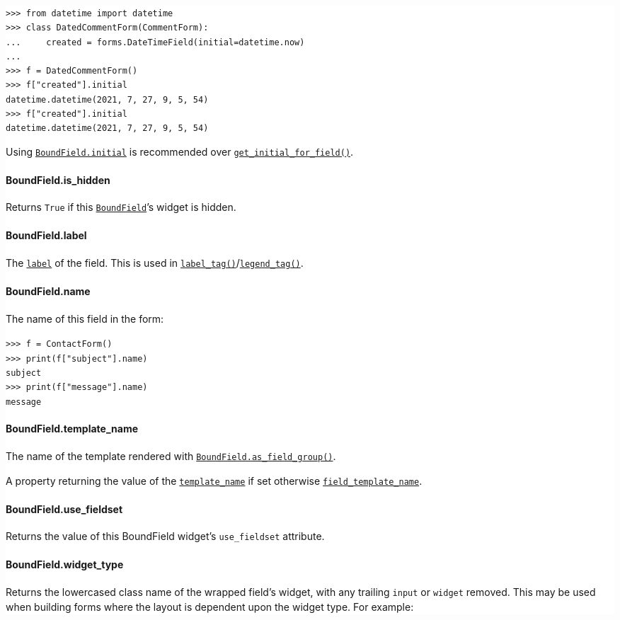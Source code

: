 ```pycon
>>> from datetime import datetime
>>> class DatedCommentForm(CommentForm):
...     created = forms.DateTimeField(initial=datetime.now)
...
>>> f = DatedCommentForm()
>>> f["created"].initial
datetime.datetime(2021, 7, 27, 9, 5, 54)
>>> f["created"].initial
datetime.datetime(2021, 7, 27, 9, 5, 54)
```

Using [`BoundField.initial`](#django.forms.BoundField.initial) is recommended over
[`get_initial_for_field()`](#django.forms.Form.get_initial_for_field).

#### BoundField.is_hidden

Returns `True` if this [`BoundField`](#django.forms.BoundField)’s widget is
hidden.

#### BoundField.label

The [`label`](fields.md#django.forms.Field.label) of the field. This is used in
[`label_tag()`](#django.forms.BoundField.label_tag)/[`legend_tag()`](#django.forms.BoundField.legend_tag).

#### BoundField.name

The name of this field in the form:

```pycon
>>> f = ContactForm()
>>> print(f["subject"].name)
subject
>>> print(f["message"].name)
message
```

#### BoundField.template_name

The name of the template rendered with [`BoundField.as_field_group()`](#django.forms.BoundField.as_field_group).

A property returning the value of the
[`template_name`](fields.md#django.forms.Field.template_name) if set otherwise
[`field_template_name`](renderers.md#django.forms.renderers.BaseRenderer.field_template_name).

#### BoundField.use_fieldset

Returns the value of this BoundField widget’s `use_fieldset` attribute.

#### BoundField.widget_type

Returns the lowercased class name of the wrapped field’s widget, with any
trailing `input` or `widget` removed. This may be used when building
forms where the layout is dependent upon the widget type. For example:
